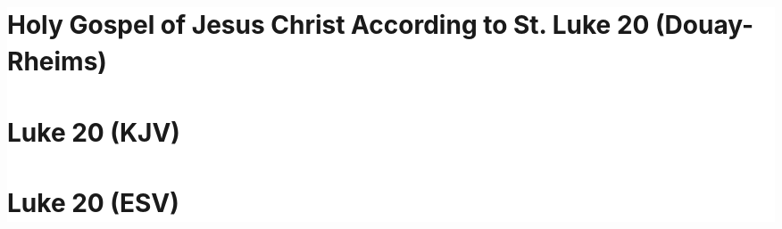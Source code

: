 
# Holy Gospel of Jesus Christ According to St. Luke 20 (Douay-Rheims)


# Luke 20 (KJV)


# Luke 20 (ESV)

